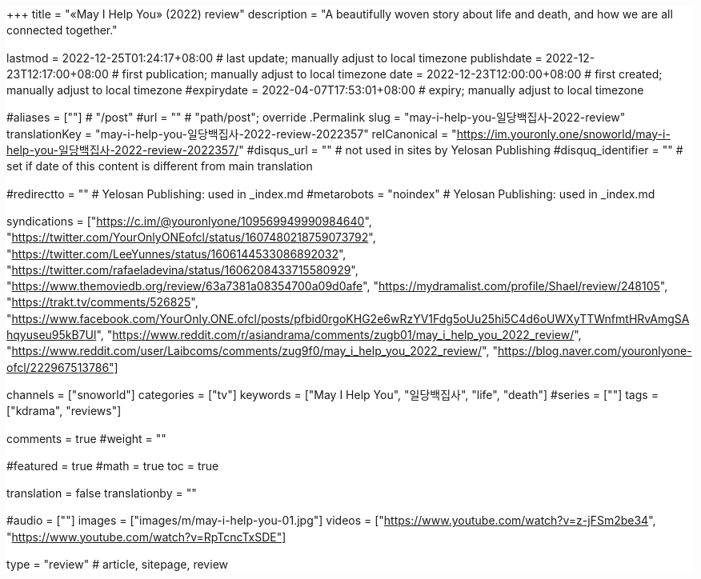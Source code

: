 +++
title = "«May I Help You» (2022) review"
description = "A beautifully woven story about life and death, and how we are all connected together."

lastmod = 2022-12-25T01:24:17+08:00                 # last update; manually adjust to local timezone
publishdate = 2022-12-23T12:17:00+08:00             # first publication; manually adjust to local timezone
date = 2022-12-23T12:00:00+08:00                    # first created; manually adjust to local timezone
#expirydate = 2022-04-07T17:53:01+08:00              # expiry; manually adjust to local timezone

#aliases = [""]                                        # "/post"
#url = ""                                              # "path/post"; override .Permalink
slug = "may-i-help-you-일당백집사-2022-review"
translationKey = "may-i-help-you-일당백집사-2022-review-2022357"
relCanonical = "https://im.youronly.one/snoworld/may-i-help-you-일당백집사-2022-review-2022357/"
#disqus_url = ""                                       # not used in sites by Yelosan Publishing
#disquq_identifier = ""                                # set if date of this content is different from main translation

#redirectto = ""                                       # Yelosan Publishing: used in _index.md
#metarobots = "noindex"                                # Yelosan Publishing: used in _index.md

syndications = ["https://c.im/@youronlyone/109569949990984640", "https://twitter.com/YourOnlyONEofcl/status/1607480218759073792", "https://twitter.com/LeeYunnes/status/1606144533086892032", "https://twitter.com/rafaeladevina/status/1606208433715580929", "https://www.themoviedb.org/review/63a7381a08354700a09d0afe", "https://mydramalist.com/profile/Shael/review/248105", "https://trakt.tv/comments/526825", "https://www.facebook.com/YourOnly.ONE.ofcl/posts/pfbid0rgoKHG2e6wRzYV1Fdg5oUu25hi5C4d6oUWXyTTWnfmtHRvAmgSAhqyuseu95kB7Ul", "https://www.reddit.com/r/asiandrama/comments/zugb01/may_i_help_you_2022_review/", "https://www.reddit.com/user/Laibcoms/comments/zug9f0/may_i_help_you_2022_review/", "https://blog.naver.com/youronlyone-ofcl/222967513786"]

channels = ["snoworld"]
categories = ["tv"]
keywords = ["May I Help You", "일당백집사", "life", "death"]
#series = [""]
tags = ["kdrama", "reviews"]

comments = true
#weight = ""

#featured = true
#math = true
toc = true

translation = false
translationby = ""

#audio = [""]
images = ["images/m/may-i-help-you-01.jpg"]
videos = ["https://www.youtube.com/watch?v=z-jFSm2be34", "https://www.youtube.com/watch?v=RpTcncTxSDE"]

type = "review"                                             # article, sitepage, review


[^synopsis-mydramalist]: MyDramaList: [May I Help You (2022)](https://mydramalist.com/723801-il-dang-baek-butler) synopsis. Published: 2022-12-23.